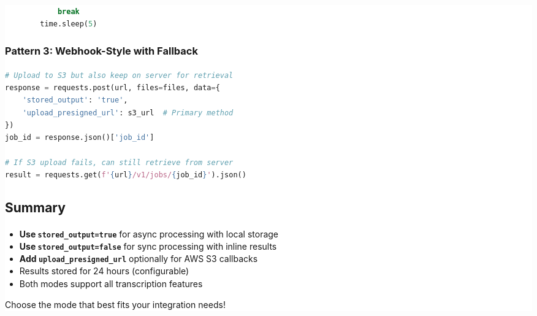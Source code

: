```python
            break
        time.sleep(5)
```

### Pattern 3: Webhook-Style with Fallback

```python
# Upload to S3 but also keep on server for retrieval
response = requests.post(url, files=files, data={
    'stored_output': 'true',
    'upload_presigned_url': s3_url  # Primary method
})
job_id = response.json()['job_id']

# If S3 upload fails, can still retrieve from server
result = requests.get(f'{url}/v1/jobs/{job_id}').json()
```

## Summary

- **Use `stored_output=true`** for async processing with local storage
- **Use `stored_output=false`** for sync processing with inline results
- **Add `upload_presigned_url`** optionally for AWS S3 callbacks
- Results stored for 24 hours (configurable)
- Both modes support all transcription features

Choose the mode that best fits your integration needs!

